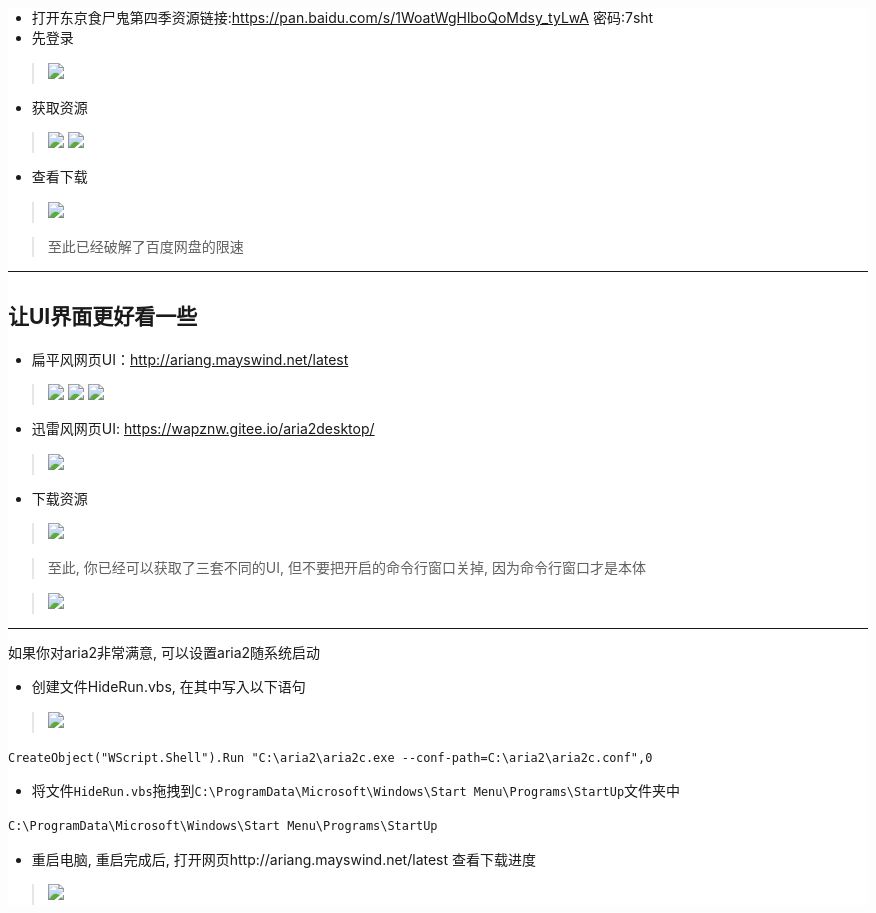 - 打开东京食尸鬼第四季资源链接:https://pan.baidu.com/s/1WoatWgHlboQoMdsy_tyLwA  密码:7sht
- 先登录
> ![](https://raw.githubusercontent.com/zhaoolee/GraphBed/master/images/940f86c6216dd35cbc35e0b84912fc2e.png)
- 获取资源
> ![](https://raw.githubusercontent.com/zhaoolee/GraphBed/master/images/278aab36fbcf8228cfc344c5ca0d9b08.png)
> ![](https://raw.githubusercontent.com/zhaoolee/GraphBed/master/images/22d1eb6a65d99177fdd6a79dafcfc317.png)
- 查看下载
> ![](https://raw.githubusercontent.com/zhaoolee/GraphBed/master/images/466207a51e04a8434624e1a1348d22b9.png)

> 至此已经破解了百度网盘的限速
---
## 让UI界面更好看一些
- 扁平风网页UI：http://ariang.mayswind.net/latest
> ![](https://raw.githubusercontent.com/zhaoolee/GraphBed/master/images/de6fc0b1a940ed3a27dd783297acd4f0.png)
> ![](https://raw.githubusercontent.com/zhaoolee/GraphBed/master/images/86c5df0da52017308aa9a4dfa7a0be59.png)
> ![](https://raw.githubusercontent.com/zhaoolee/GraphBed/master/images/b852895a7ff041d7da64dd8409de7ab3.png)
- 迅雷风网页UI: https://wapznw.gitee.io/aria2desktop/
> ![](https://raw.githubusercontent.com/zhaoolee/GraphBed/master/images/ce5e2bf3c4e3921c61f1dd9f08e4bc01.png)



- 下载资源

> ![](https://raw.githubusercontent.com/zhaoolee/GraphBed/master/images/5cf31b9dd5373d9b87cc21d02ba15d51.png)

> 至此, 你已经可以获取了三套不同的UI, 但不要把开启的命令行窗口关掉, 因为命令行窗口才是本体

> ![](https://raw.githubusercontent.com/zhaoolee/GraphBed/master/images/58b22411dc5b40c9114c28261926ef17.png)

----

如果你对aria2非常满意, 可以设置aria2随系统启动

- 创建文件HideRun.vbs, 在其中写入以下语句
> ![](https://raw.githubusercontent.com/zhaoolee/GraphBed/master/images/4ff0d42a78dffaec15fd75a4a4d1a4d3.png)

```
CreateObject("WScript.Shell").Run "C:\aria2\aria2c.exe --conf-path=C:\aria2\aria2c.conf",0
```

- 将文件`HideRun.vbs`拖拽到`C:\ProgramData\Microsoft\Windows\Start Menu\Programs\StartUp`文件夹中

```
C:\ProgramData\Microsoft\Windows\Start Menu\Programs\StartUp
```
- 重启电脑, 重启完成后, 打开网页http://ariang.mayswind.net/latest 查看下载进度
> ![](https://raw.githubusercontent.com/zhaoolee/GraphBed/master/images/29a0bd3a9a16692afb6b9fa96f402271.png)
